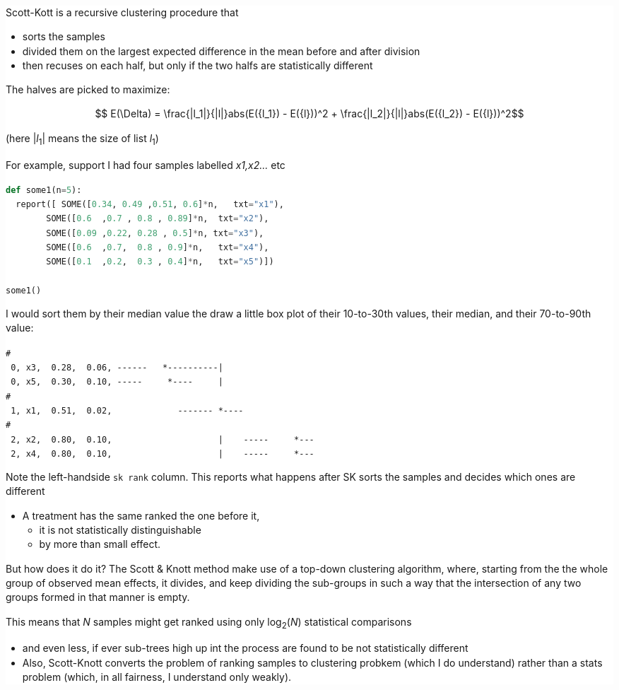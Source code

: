 Scott-Kott is a recursive clustering procedure that
- sorts the samples
- divided them on the largest expected difference in the mean before and after division
- then recuses on each half, but only if the two halfs are statistically different

The halves are picked to maximize:

$$    E(\Delta) = \frac{|l_1|}{|l|}abs(E({l_1}) - E({l}))^2 + \frac{|l_2|}{|l|}abs(E({l_2}) - E({l}))^2$$

(here   $|l_1|$ means the size of list $l_1$)


[^sk]: Scott R.J., Knott M. 1974. A cluster analysis method for grouping mans in the analysis of variance.
Biometrics, 30, 507-512.

For example, support I had four samples labelled _x1,x2..._ etc

```python
def some1(n=5):
  report([ SOME([0.34, 0.49 ,0.51, 0.6]*n,   txt="x1"),
        SOME([0.6  ,0.7 , 0.8 , 0.89]*n,  txt="x2"),
        SOME([0.09 ,0.22, 0.28 , 0.5]*n, txt="x3"),
        SOME([0.6  ,0.7,  0.8 , 0.9]*n,   txt="x4"),
        SOME([0.1  ,0.2,  0.3 , 0.4]*n,   txt="x5")])

some1()
```
I would sort them by their median value the draw a little box plot of their 10-to-30th values, their median, and their 70-to-90th value:

```
#
 0, x3,  0.28,  0.06, ------   *----------|                   
 0, x5,  0.30,  0.10, -----     *----     |                   
#
 1, x1,  0.51,  0.02,             ------- *----               
#
 2, x2,  0.80,  0.10,                     |    -----     *--- 
 2, x4,  0.80,  0.10,                     |    -----     *--- 
```

Note the left-handside `sk rank` column. This reports what happens after SK sorts the samples and decides which ones are different

- A treatment has the same ranked the one before it,
  - it is not statistically distinguishable
  - by more than small effect.

But how does it do it? The Scott & Knott method make use of a top-down clustering algorithm, where, starting from
the the whole group of observed mean effects, it divides, and keep dividing the sub-groups in such
a way that the intersection of any two groups formed in that manner is empty.

This means that $N$ samples might  get ranked using    only $\log_2(N)$ statistical comparisons
- and even less, if ever sub-trees high up int the process are found to be not statistically different
- Also, Scott-Knott converts the  problem of ranking samples to clustering probkem (which I do understand) rather than a stats problem (which, in all fairness, I understand only weakly).


[^bird]: C. Bird, N. Nagappan, P. T. Devanbu, H. Gall, and B. Murphy. Does
[^ekrem]: Kocaguneli, E., Zimmermann, T., Bird, C., Nagappan, N., & Menzies, T. (2013, May). Distributed development considered harmful?. In 2013 35th International Conference on Software Engineering (ICSE) (pp. 882-890). IEEE.
